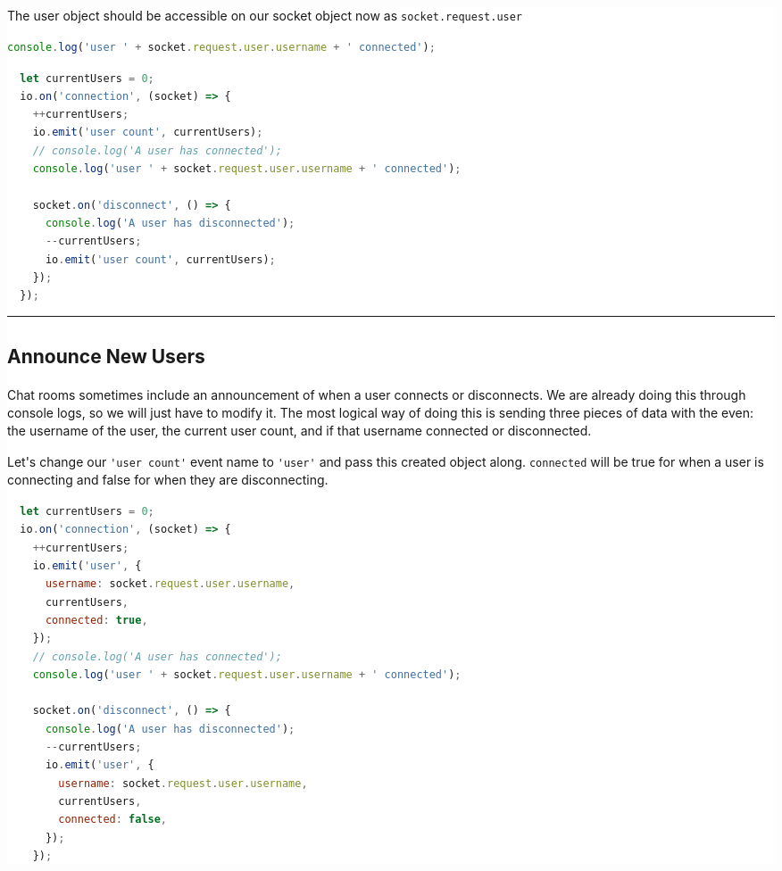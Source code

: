 The user object should be accessible on our socket object now as `socket.request.user`

```JavaScript
console.log('user ' + socket.request.user.username + ' connected');
```

```JavaScript
  let currentUsers = 0;
  io.on('connection', (socket) => {
    ++currentUsers;
    io.emit('user count', currentUsers);
    // console.log('A user has connected');
    console.log('user ' + socket.request.user.username + ' connected');

    socket.on('disconnect', () => {
      console.log('A user has disconnected');
      --currentUsers;
      io.emit('user count', currentUsers);
    });
  });
```

---

## Announce New Users

Chat rooms sometimes include an announcement of when a user connects or disconnects. We are already doing this through console logs, so we will just have to modify it. The most logical way of doing this is sending three pieces of data with the even: the username of the user, the current user count, and if that username connected or disconnected.

Let's change our `'user count'` event name to `'user'` and pass this created object along. `connected` will be true for when a user is connecting and false for when they are disconnecting.

```JavaScript
  let currentUsers = 0;
  io.on('connection', (socket) => {
    ++currentUsers;
    io.emit('user', {
      username: socket.request.user.username,
      currentUsers,
      connected: true,
    });
    // console.log('A user has connected');
    console.log('user ' + socket.request.user.username + ' connected');

    socket.on('disconnect', () => {
      console.log('A user has disconnected');
      --currentUsers;
      io.emit('user', {
        username: socket.request.user.username,
        currentUsers,
        connected: false,
      });
    });
```
